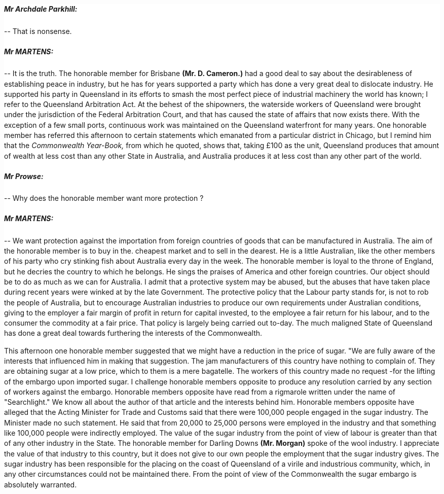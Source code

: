 ##### Mr Archdale Parkhill:

-- That is nonsense. 

##### Mr MARTENS:

-- It is the truth. The honorable member for Brisbane  **(Mr. D. Cameron.)**  had a good deal to say about the desirableness of establishing peace in industry, but he has for years supported a party which has done a very great deal to dislocate industry. He supported his party in Queensland in its efforts to smash the most perfect piece of industrial machinery the world has known; I refer to the Queensland Arbitration Act. At the behest of the shipowners, the waterside workers of Queensland were brought under the jurisdiction of the Federal Arbitration Court, and that has caused the state of affairs that now exists there. With the exception of a few small ports, continuous work was maintained on the Queensland waterfront for many years. One honorable member has referred this afternoon to certain statements which emanated from a particular district in Chicago, but I remind him that the  *Commonwealth Year-Book,*  from which he quoted, shows that, taking £100 as the unit, Queensland produces that amount of wealth at less cost than any other State in Australia, and Australia produces it at less cost than any other part of the world. 

##### Mr Prowse:

-- Why does the honorable member want more protection ? 

##### Mr MARTENS:

-- We want protection against the importation from foreign countries of goods that can be manufactured in Australia. The aim of the honorable member is to buy in the. cheapest market and to sell in the dearest. He is a little Australian, like the other members of his party who cry stinking fish about Australia every day in the week. The honorable member is loyal to the throne of England, but he decries the country to which he belongs. He sings the praises of America and other foreign countries. Our object should be to do as much as we can for Australia. I admit that a protective system may be abused, but the abuses that have taken place during recent years were winked at by the late Government. The protective policy that the Labour party stands for, is not to rob the people of Australia, but to encourage Australian industries to produce our own requirements under Australian conditions, giving to the employer a fair margin of profit in return for capital invested, to the employee a fair return for his labour, and to the consumer the commodity at a fair price. That policy  is largely being carried out to-day. The much maligned State of Queensland has done a great deal towards furthering the interests of the Commonwealth. 

This afternoon one honorable member suggested that we might have a reduction in the price of sugar. "We are fully aware of the interests that influenced him in making that suggestion. The jam manufacturers of this country have nothing to complain of. They are obtaining sugar at a low price, which to them is a mere bagatelle. The workers of this country made no request -for the lifting of the embargo upon imported sugar. I challenge honorable members opposite to produce any resolution carried by any section of workers against the embargo. Honorable members opposite have read from a rigmarole written under the name of "Searchlight." We know all about the author of that article and the interests behind him. Honorable members opposite have alleged that the Acting Minister for Trade and Customs said that there were 100,000 people engaged in the sugar industry. The Minister made no such statement. He said that from 20,000 to 25,000 persons were employed in the industry and that something like 100,000 people were indirectly employed. The value of the sugar industry from the point of view of labour is greater than that of any other industry in the State. The honorable member for Darling Downs  **(Mr. Morgan)**  spoke of the wool industry. I appreciate the value of that industry to this country, but it does not give to our own people the employment that the sugar industry gives. The sugar industry has been responsible for the placing on the coast of Queensland of a virile and industrious community, which, in any other circumstances could not be maintained there. From the point of view of the Commonwealth the sugar embargo is absolutely warranted. 
